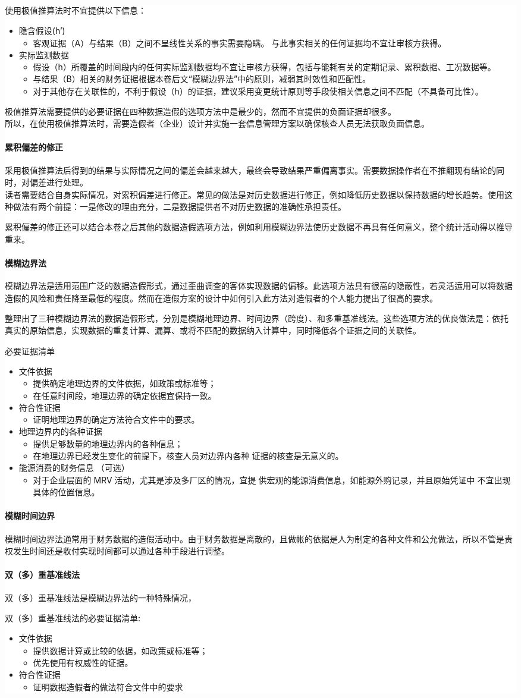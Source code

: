 
使用极值推算法时不宜提供以下信息：
- 隐含假设(h’)
    - 客观证据（A）与结果（B）之间不呈线性关系的事实需要隐瞒。 与此事实相关的任何证据均不宜让审核方获得。
- 实际监测数据
    - 假设（h）所覆盖的时间段内的任何实际监测数据均不宜让审核方获得，包括与能耗有关的定期记录、累积数据、工况数据等。
    - 与结果（B）相关的财务证据根据本卷后文“模糊边界法”中的原则，减弱其时效性和匹配性。
    - 对于其他存在关联性的，不利于假设（h）的证据，建议采用变更统计原则等手段使相关信息之间不匹配（不具备可比性）。


极值推算法需要提供的必要证据在四种数据造假的选项方法中是最少的，然而不宜提供的负面证据却很多。  
所以，在使用极值推算法时，需要造假者（企业）设计并实施一套信息管理方案以确保核查人员无法获取负面信息。  


#### 累积偏差的修正

采用极值推算法后得到的结果与实际情况之间的偏差会越来越大，最终会导致结果严重偏离事实。需要数据操作者在不推翻现有结论的同时，对偏差进行处理。  
读者需要结合自身实际情况，对累积偏差进行修正。常见的做法是对历史数据进行修正，例如降低历史数据以保持数据的增长趋势。使用这种做法有两个前提：一是修改的理由充分，二是数据提供者不对历史数据的准确性承担责任。  


累积偏差的修正还可以结合本卷之后其他的数据造假选项方法，例如利用模糊边界法使历史数据不再具有任何意义，整个统计活动得以推导重来。

####  模糊边界法

模糊边界法是适用范围广泛的数据造假形式，通过歪曲调查的客体实现数据的偏移。此选项方法具有很高的隐蔽性，若灵活运用可以将数据造假的风险和责任降至最低的程度。然而在造假方案的设计中如何引入此方法对造假者的个人能力提出了很高的要求。  

整理出了三种模糊边界法的数据造假形式，分别是模糊地理边界、时间边界（跨度）、和多重基准线法。这些选项方法的优良做法是：依托真实的原始信息，实现数据的重复计算、漏算、或将不匹配的数据纳入计算中，同时降低各个证据之间的关联性。


必要证据清单
- 文件依据
    - 提供确定地理边界的文件依据，如政策或标准等；
    - 在任意时间段，地理边界的确定依据宜保持一致。
- 符合性证据
    - 证明地理边界的确定方法符合文件中的要求。
- 地理边界内的各种证据
    - 提供足够数量的地理边界内的各种信息；
    - 在地理边界已经发生变化的前提下，核查人员对边界内各种 证据的核查是无意义的。
- 能源消费的财务信息 （可选）
    - 对于企业层面的 MRV 活动，尤其是涉及多厂区的情况，宜提 供宏观的能源消费信息，如能源外购记录，并且原始凭证中 不宜出现具体的位置信息。


####  模糊时间边界

模糊时间边界法通常用于财务数据的造假活动中。由于财务数据是离散的，且做帐的依据是人为制定的各种文件和公允做法，所以不管是责权发生时间还是收付实现时间都可以通过各种手段进行调整。

####  双（多）重基准线法

双（多）重基准线法是模糊边界法的一种特殊情况，

双（多）重基准线法的必要证据清单:
- 文件依据
    - 提供数据计算或比较的依据，如政策或标准等；
    - 优先使用有权威性的证据。
- 符合性证据
    - 证明数据造假者的做法符合文件中的要求
